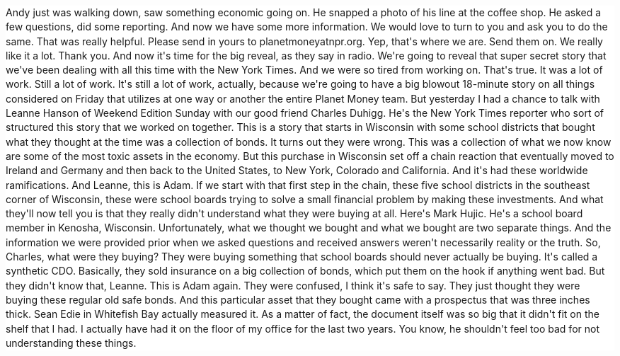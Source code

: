 Andy just was walking down, saw something economic going on.
He snapped a photo of his line at the coffee shop.
He asked a few questions, did some reporting.
And now we have some more information.
We would love to turn to you and ask you to do the same.
That was really helpful.
Please send in yours to planetmoneyatnpr.org.
Yep, that's where we are.
Send them on.
We really like it a lot.
Thank you.
And now it's time for the big reveal, as they say in radio.
We're going to reveal that super secret story that we've been dealing with all
this time with the New York Times.
And we were so tired from working on.
That's true.
It was a lot of work.
Still a lot of work.
It's still a lot of work, actually, because we're going to have a big
blowout 18-minute story on all things considered on Friday that
utilizes at one way or another the entire Planet Money team.
But yesterday I had a chance to talk with Leanne Hanson of Weekend
Edition Sunday with our good friend Charles Duhigg.
He's the New York Times reporter who sort of structured this story that we
worked on together.
This is a story that starts in Wisconsin with some school districts that
bought what they thought at the time was a collection of bonds.
It turns out they were wrong.
This was a collection of what we now know are some of the most toxic
assets in the economy.
But this purchase in Wisconsin set off a chain reaction that
eventually moved to Ireland and Germany and then back to the United States,
to New York, Colorado and California.
And it's had these worldwide ramifications.
And Leanne, this is Adam.
If we start with that first step in the chain, these five school
districts in the southeast corner of Wisconsin, these were school
boards trying to solve a small financial problem by making these
investments.
And what they'll now tell you is that they really didn't understand
what they were buying at all.
Here's Mark Hujic.
He's a school board member in Kenosha, Wisconsin.
Unfortunately, what we thought we bought and what we bought are two
separate things.
And the information we were provided prior when we asked questions and
received answers weren't necessarily reality or the truth.
So, Charles, what were they buying?
They were buying something that school boards should never actually be
buying.
It's called a synthetic CDO.
Basically, they sold insurance on a big collection of bonds, which put
them on the hook if anything went bad.
But they didn't know that, Leanne.
This is Adam again.
They were confused, I think it's safe to say.
They just thought they were buying these regular old safe bonds.
And this particular asset that they bought came with a prospectus that
was three inches thick.
Sean Edie in Whitefish Bay actually measured it.
As a matter of fact, the document itself was so big that it didn't fit on
the shelf that I had.
I actually have had it on the floor of my office for the last two years.
You know, he shouldn't feel too bad for not understanding these things.